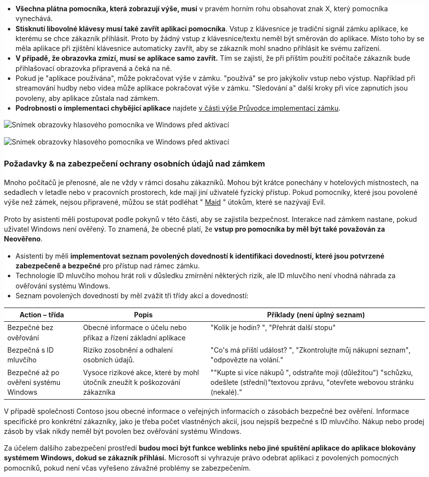 - **Všechna plátna pomocníka, která zobrazují výše, musí** v pravém horním rohu obsahovat znak X, který pomocníka vynechává.
- **Stisknutí libovolné klávesy musí také zavřít aplikaci pomocníka**. Vstup z klávesnice je tradiční signál zámku aplikace, ke kterému se chce zákazník přihlásit. Proto by žádný vstup z klávesnice/textu neměl být směrován do aplikace. Místo toho by se měla aplikace při zjištění klávesnice automaticky zavřít, aby se zákazník mohl snadno přihlásit ke svému zařízení.
- **V případě, že obrazovka zmizí, musí se aplikace samo zavřít.** Tím se zajistí, že při příštím použití počítače zákazník bude přihlašovací obrazovka připravená a čeká na ně.
- Pokud je &quot;aplikace používána&quot;, může pokračovat výše v zámku. &quot;používá&quot; se pro jakýkoliv vstup nebo výstup. Například při streamování hudby nebo videa může aplikace pokračovat výše v zámku. &quot;Sledování a&quot; další kroky při více zapnutích jsou povoleny, aby aplikace zůstala nad zámkem.
- **Podrobnosti o implementaci chybějící aplikace** najdete [v části výše Průvodce implementací zámku](windows-voice-assistants-implementation-guide.md#closing-the-application).

![Snímek obrazovky hlasového pomocníka ve Windows před aktivací](media/voice-assistants/windows_voice_assistant/above_lock_response.png)

![Snímek obrazovky hlasového pomocníka ve Windows před aktivací](media/voice-assistants/windows_voice_assistant/lock_screen2.png)

### <a name="privacy-amp-security-considerations-above-lock"></a>Požadavky &amp; na zabezpečení ochrany osobních údajů nad zámkem

Mnoho počítačů je přenosné, ale ne vždy v rámci dosahu zákazníků. Mohou být krátce ponechány v hotelových místnostech, na sedadlech v letadle nebo v pracovních prostorech, kde mají jiní uživatelé fyzický přístup. Pokud pomocníky, které jsou povolené výše než zámek, nejsou připravené, můžou se stát podléhat &quot; [Maid](https://en.wikipedia.org/wiki/Evil_maid_attack) &quot; útokům, které se nazývají Evil.

Proto by asistenti měli postupovat podle pokynů v této části, aby se zajistila bezpečnost. Interakce nad zámkem nastane, pokud uživatel Windows není ověřený. To znamená, že obecně platí, že **vstup pro pomocníka by měl být také považován za Neověřeno**.

- Asistenti by měli **implementovat seznam povolených dovedností k identifikaci dovedností, které jsou potvrzené zabezpečeně a bezpečné** pro přístup nad rámec zámku.
- Technologie ID mluvčího mohou hrát roli v důsledku zmírnění některých rizik, ale ID mluvčího není vhodná náhrada za ověřování systému Windows.
- Seznam povolených dovedností by měl zvážit tři třídy akcí a dovedností:

| **Action – třída** | **Popis** | **Příklady (není úplný seznam)** |
| --- | --- | --- |
| Bezpečné bez ověřování | Obecné informace o účelu nebo příkaz a řízení základní aplikace | &quot;Kolik je hodin? &quot;, &quot;Přehrát další stopu&quot; |
| Bezpečná s ID mluvčího | Riziko zosobnění a odhalení osobních údajů. | &quot;Co&#39;s má příští událost? &quot;, &quot;Zkontrolujte můj nákupní seznam&quot;, &quot;odpovězte na volání.&quot; |
| Bezpečné až po ověření systému Windows | Vysoce rizikové akce, které by mohl útočník zneužít k poškozování zákazníka | &quot;&quot;Kupte si více nákupů &quot;, odstraňte moji (důležitou&quot;) &quot;schůzku, odešlete (střední)&quot;textovou zprávu, &quot;otevřete webovou stránku (nekalé).&quot; |

V případě společnosti Contoso jsou obecné informace o veřejných informacích o zásobách bezpečné bez ověření. Informace specifické pro konkrétní zákazníky, jako je třeba počet vlastněných akcií, jsou nejspíš bezpečné s ID mluvčího. Nákup nebo prodej zásob by však nikdy neměl být povolen bez ověřování systému Windows.

Za účelem dalšího zabezpečení prostředí **budou moci být funkce weblinks nebo jiné spuštění aplikace do aplikace blokovány systémem Windows, dokud se zákazník přihlásí.** Microsoft si vyhrazuje právo odebrat aplikaci z povolených pomocných pomocníků, pokud není včas vyřešeno závažné problémy se zabezpečením.
